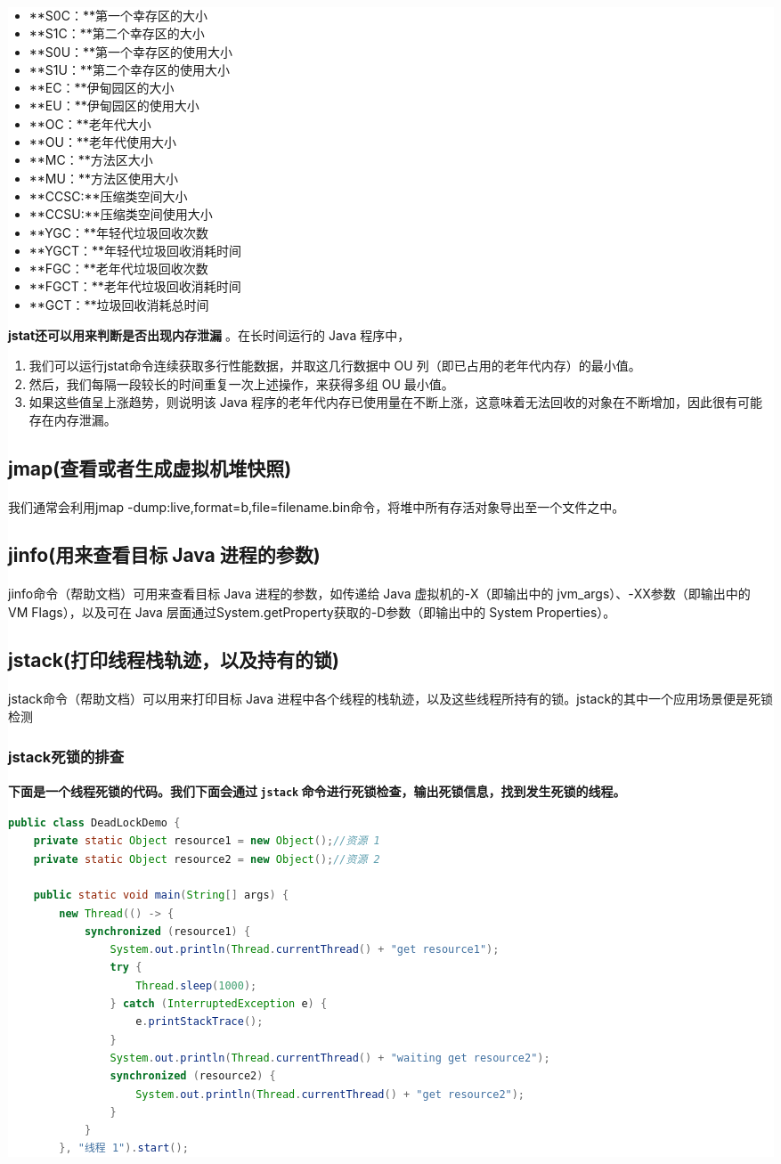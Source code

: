 - **S0C：**第一个幸存区的大小
- **S1C：**第二个幸存区的大小
- **S0U：**第一个幸存区的使用大小
- **S1U：**第二个幸存区的使用大小
- **EC：**伊甸园区的大小
- **EU：**伊甸园区的使用大小
- **OC：**老年代大小
- **OU：**老年代使用大小
- **MC：**方法区大小
- **MU：**方法区使用大小
- **CCSC:**压缩类空间大小
- **CCSU:**压缩类空间使用大小
- **YGC：**年轻代垃圾回收次数
- **YGCT：**年轻代垃圾回收消耗时间
- **FGC：**老年代垃圾回收次数
- **FGCT：**老年代垃圾回收消耗时间
- **GCT：**垃圾回收消耗总时间

**jstat还可以用来判断是否出现内存泄漏**  。在长时间运行的 Java 程序中，

1. 我们可以运行jstat命令连续获取多行性能数据，并取这几行数据中 OU 列（即已占用的老年代内存）的最小值。
2. 然后，我们每隔一段较长的时间重复一次上述操作，来获得多组 OU 最小值。
3. 如果这些值呈上涨趋势，则说明该 Java 程序的老年代内存已使用量在不断上涨，这意味着无法回收的对象在不断增加，因此很有可能存在内存泄漏。

## jmap(查看或者生成虚拟机堆快照)

我们通常会利用jmap -dump:live,format=b,file=filename.bin命令，将堆中所有存活对象导出至一个文件之中。



## jinfo(用来查看目标 Java 进程的参数)

jinfo命令（帮助文档）可用来查看目标 Java 进程的参数，如传递给 Java 虚拟机的-X（即输出中的 jvm_args）、-XX参数（即输出中的 VM Flags），以及可在 Java 层面通过System.getProperty获取的-D参数（即输出中的 System Properties）。



## jstack(打印线程栈轨迹，以及持有的锁)

jstack命令（帮助文档）可以用来打印目标 Java 进程中各个线程的栈轨迹，以及这些线程所持有的锁。jstack的其中一个应用场景便是死锁检测



### jstack死锁的排查

**下面是一个线程死锁的代码。我们下面会通过 `jstack` 命令进行死锁检查，输出死锁信息，找到发生死锁的线程。**

```java
public class DeadLockDemo {
    private static Object resource1 = new Object();//资源 1
    private static Object resource2 = new Object();//资源 2

    public static void main(String[] args) {
        new Thread(() -> {
            synchronized (resource1) {
                System.out.println(Thread.currentThread() + "get resource1");
                try {
                    Thread.sleep(1000);
                } catch (InterruptedException e) {
                    e.printStackTrace();
                }
                System.out.println(Thread.currentThread() + "waiting get resource2");
                synchronized (resource2) {
                    System.out.println(Thread.currentThread() + "get resource2");
                }
            }
        }, "线程 1").start();
```